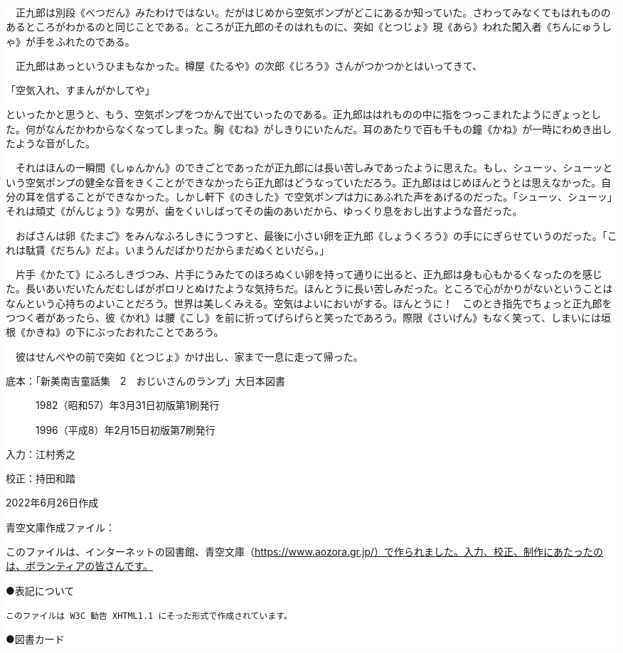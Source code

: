 　正九郎は別段《べつだん》みたわけではない。だがはじめから空気ポンプがどこにあるか知っていた。さわってみなくてもはれもののあるところがわかるのと同じことである。ところが正九郎のそのはれものに、突如《とつじょ》現《あら》われた闖入者《ちんにゅうしゃ》が手をふれたのである。

　正九郎はあっというひまもなかった。樽屋《たるや》の次郎《じろう》さんがつかつかとはいってきて、

「空気入れ、すまんがかしてや」

といったかと思うと、もう、空気ポンプをつかんで出ていったのである。正九郎ははれものの中に指をつっこまれたようにぎょっとした。何がなんだかわからなくなってしまった。胸《むね》がしきりにいたんだ。耳のあたりで百も千もの鐘《かね》が一時にわめき出したような音がした。

　それはほんの一瞬間《しゅんかん》のできごとであったが正九郎には長い苦しみであったように思えた。もし、シューッ、シューッという空気ポンプの健全な音をきくことができなかったら正九郎はどうなっていただろう。正九郎ははじめほんとうとは思えなかった。自分の耳を信ずることができなかった。しかし軒下《のきした》で空気ポンプは力にあふれた声をあげるのだった。「シューッ、シューッ」それは頑丈《がんじょう》な男が、歯をくいしばってその歯のあいだから、ゆっくり息をおし出すような音だった。

　おばさんは卵《たまご》をみんなふろしきにうつすと、最後に小さい卵を正九郎《しょうくろう》の手ににぎらせていうのだった。「これは駄賃《だちん》だよ。いまうんだばかりだからまだぬくといだら。」

　片手《かたて》にふろしきづつみ、片手にうみたてのほろぬくい卵を持って通りに出ると、正九郎は身も心もかるくなったのを感じた。長いあいだいたんだむしばがポロリとぬけたような気持ちだ。ほんとうに長い苦しみだった。ところで心がかりがないということはなんという心持ちのよいことだろう。世界は美しくみえる。空気はよいにおいがする。ほんとうに！　このとき指先でちょっと正九郎をつつく者があったら、彼《かれ》は腰《こし》を前に折ってげらげらと笑ったであろう。際限《さいげん》もなく笑って、しまいには垣根《かきね》の下にぶったおれたことであろう。

　彼はせんべやの前で突如《とつじょ》かけ出し、家まで一息に走って帰った。













底本：「新美南吉童話集　2　おじいさんのランプ」大日本図書

　　　1982（昭和57）年3月31日初版第1刷発行

　　　1996（平成8）年2月15日初版第7刷発行

入力：江村秀之

校正：持田和踏

2022年6月26日作成

青空文庫作成ファイル：

このファイルは、インターネットの図書館、青空文庫（https://www.aozora.gr.jp/）で作られました。入力、校正、制作にあたったのは、ボランティアの皆さんです。











●表記について


	このファイルは W3C 勧告 XHTML1.1 にそった形式で作成されています。







●図書カード